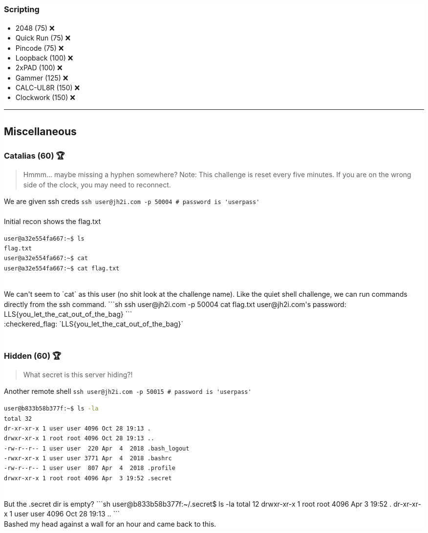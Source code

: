 ### Scripting
- 2048 (75) :x:
- Quick Run (75) :x:
- Pincode (75) :x:
- Loopback (100) :x:
- 2xPAD (100) :x:
- Gammer (125) :x:
- CALC-UL8R (150) :x:
- Clockwork (150) :x:

---

## Miscellaneous

### Catalias (60) :trophy:
> Hmmm… maybe missing a hyphen somewhere?  Note: This challenge is reset every five minutes. If you are on the wrong side of the clock, you may need to reconnect.

We are given ssh creds `ssh user@jh2i.com -p 50004 # password is 'userpass'`  
<br/>
Initial recon shows the flag.txt  
```sh
user@a32e554fa667:~$ ls
flag.txt
user@a32e554fa667:~$ cat 
user@a32e554fa667:~$ cat flag.txt
```  
<br/>
We can't seem to `cat` as this user (no shit look at the challenge name).  Like the quiet shell challenge, we can run commands directly from the ssh command.  
```sh
ssh user@jh2i.com -p 50004 cat flag.txt
user@jh2i.com's password: 
LLS{you_let_the_cat_out_of_the_bag}
```  
<br/>
:checkered_flag: `LLS{you_let_the_cat_out_of_the_bag}`
<br/>
<br/>

### Hidden (60) :trophy:
> What secret is this server hiding?!

Another remote shell `ssh user@jh2i.com -p 50015 # password is 'userpass'`  

```sh
user@b833b58b377f:~$ ls -la
total 32
dr-xr-xr-x 1 user user 4096 Oct 28 19:13 .
drwxr-xr-x 1 root root 4096 Oct 28 19:13 ..
-rw-r--r-- 1 user user  220 Apr  4  2018 .bash_logout
-rwxr-xr-x 1 user user 3771 Apr  4  2018 .bashrc
-rw-r--r-- 1 user user  807 Apr  4  2018 .profile
drwxr-xr-x 1 root root 4096 Apr  3 19:52 .secret
```
<br/>
But the .secret dir is empty?
```sh
user@b833b58b377f:~/.secret$ ls -la
total 12
drwxr-xr-x 1 root root 4096 Apr  3 19:52 .
dr-xr-xr-x 1 user user 4096 Oct 28 19:13 ..
```
<br/>
Bashed my head against a wall for an hour and came back to this.